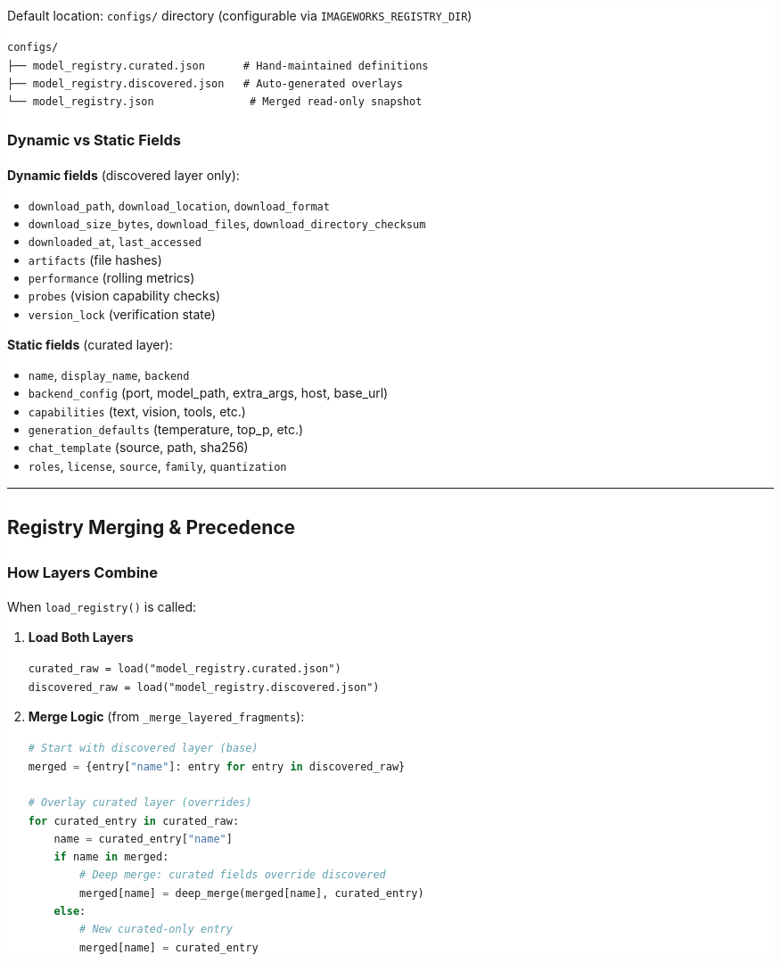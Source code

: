 Default location: `configs/` directory (configurable via `IMAGEWORKS_REGISTRY_DIR`)

```
configs/
├── model_registry.curated.json      # Hand-maintained definitions
├── model_registry.discovered.json   # Auto-generated overlays
└── model_registry.json               # Merged read-only snapshot
```

### Dynamic vs Static Fields

**Dynamic fields** (discovered layer only):
- `download_path`, `download_location`, `download_format`
- `download_size_bytes`, `download_files`, `download_directory_checksum`
- `downloaded_at`, `last_accessed`
- `artifacts` (file hashes)
- `performance` (rolling metrics)
- `probes` (vision capability checks)
- `version_lock` (verification state)

**Static fields** (curated layer):
- `name`, `display_name`, `backend`
- `backend_config` (port, model_path, extra_args, host, base_url)
- `capabilities` (text, vision, tools, etc.)
- `generation_defaults` (temperature, top_p, etc.)
- `chat_template` (source, path, sha256)
- `roles`, `license`, `source`, `family`, `quantization`

---

## Registry Merging & Precedence

### How Layers Combine

When `load_registry()` is called:

1. **Load Both Layers**
   ```
   curated_raw = load("model_registry.curated.json")
   discovered_raw = load("model_registry.discovered.json")
   ```

2. **Merge Logic** (from `_merge_layered_fragments`):
   ```python
   # Start with discovered layer (base)
   merged = {entry["name"]: entry for entry in discovered_raw}

   # Overlay curated layer (overrides)
   for curated_entry in curated_raw:
       name = curated_entry["name"]
       if name in merged:
           # Deep merge: curated fields override discovered
           merged[name] = deep_merge(merged[name], curated_entry)
       else:
           # New curated-only entry
           merged[name] = curated_entry
   ```

